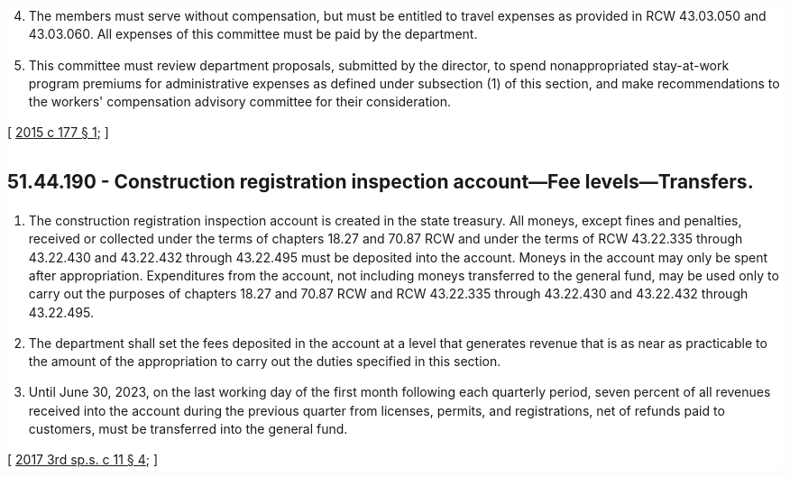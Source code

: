 4. The members must serve without compensation, but must be entitled to travel expenses as provided in RCW 43.03.050 and 43.03.060. All expenses of this committee must be paid by the department.

5. This committee must review department proposals, submitted by the director, to spend nonappropriated stay-at-work program premiums for administrative expenses as defined under subsection (1) of this section, and make recommendations to the workers' compensation advisory committee for their consideration.

\[ [2015 c 177 § 1](https://lawfilesext.leg.wa.gov/biennium/2015-16/Pdf/Bills/Session%20Laws/Senate/5468.SL.pdf?cite=2015%20c%20177%20§%201); \]

## 51.44.190 - Construction registration inspection account—Fee levels—Transfers.
1. The construction registration inspection account is created in the state treasury. All moneys, except fines and penalties, received or collected under the terms of chapters 18.27 and 70.87 RCW and under the terms of RCW 43.22.335 through 43.22.430 and 43.22.432 through 43.22.495 must be deposited into the account. Moneys in the account may only be spent after appropriation. Expenditures from the account, not including moneys transferred to the general fund, may be used only to carry out the purposes of chapters 18.27 and 70.87 RCW and RCW 43.22.335 through 43.22.430 and 43.22.432 through 43.22.495.

2. The department shall set the fees deposited in the account at a level that generates revenue that is as near as practicable to the amount of the appropriation to carry out the duties specified in this section.

3. Until June 30, 2023, on the last working day of the first month following each quarterly period, seven percent of all revenues received into the account during the previous quarter from licenses, permits, and registrations, net of refunds paid to customers, must be transferred into the general fund.

\[ [2017 3rd sp.s. c 11 § 4](https://lawfilesext.leg.wa.gov/biennium/2017-18/Pdf/Bills/Session%20Laws/House/1716.SL.pdf?cite=2017%203rd%20sp.s.%20c%2011%20§%204); \]

